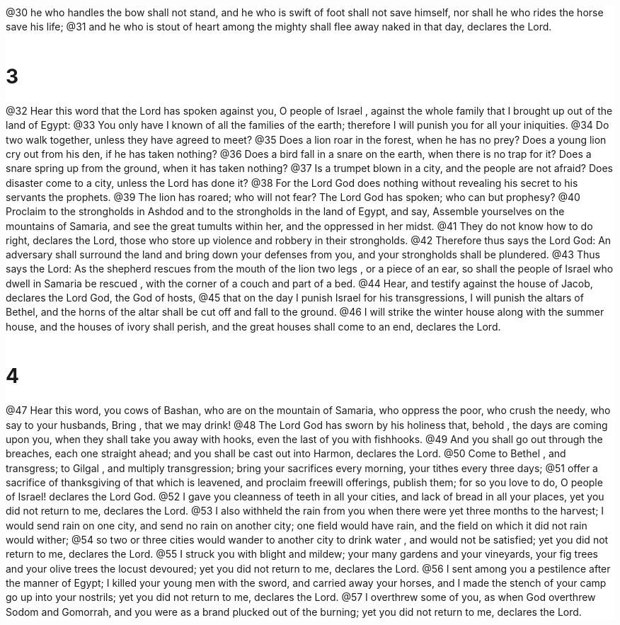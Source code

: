@30 he who handles the bow shall not stand, and he who is swift of foot shall not save himself, nor shall he who rides the horse save his life;
@31 and he who is stout of heart among the mighty shall flee away naked in that day, declares the Lord.

# 3
@32 Hear this word that the Lord has spoken against you, O people of Israel , against the whole family that I brought up out of the land of Egypt:
@33 You only have I known of all the families of the earth; therefore I will punish you for all your iniquities.
@34 Do two walk together, unless they have agreed to meet?
@35 Does a lion roar in the forest, when he has no prey? Does a young lion cry out from his den, if he has taken nothing?
@36 Does a bird fall in a snare on the earth, when there is no trap for it? Does a snare spring up from the ground, when it has taken nothing?
@37 Is a trumpet blown in a city, and the people are not afraid? Does disaster come to a city, unless the Lord has done it?
@38 For the Lord God does nothing without revealing his secret to his servants the prophets.
@39 The lion has roared; who will not fear? The Lord God has spoken; who can but prophesy?
@40 Proclaim to the strongholds in Ashdod and to the strongholds in the land of Egypt, and say, Assemble yourselves on the mountains of Samaria, and see the great tumults within her, and the oppressed in her midst.
@41 They do not know how to do right, declares the Lord, those who store up violence and robbery in their strongholds.
@42 Therefore thus says the Lord God: An adversary shall surround the land and bring down your defenses from you, and your strongholds shall be plundered.
@43 Thus says the Lord: As the shepherd rescues from the mouth of the lion two legs , or a piece of an ear, so shall the people of Israel who dwell in Samaria be rescued , with the corner of a couch and part of a bed.
@44 Hear, and testify against the house of Jacob, declares the Lord God, the God of hosts,
@45 that on the day I punish Israel for his transgressions, I will punish the altars of Bethel, and the horns of the altar shall be cut off and fall to the ground.
@46 I will strike the winter house along with the summer house, and the houses of ivory shall perish, and the great houses shall come to an end, declares the Lord.

# 4
@47 Hear this word, you cows of Bashan, who are on the mountain of Samaria, who oppress the poor, who crush the needy, who say to your husbands, Bring , that we may drink!
@48 The Lord God has sworn by his holiness that, behold , the days are coming upon you, when they shall take you away with hooks, even the last of you with fishhooks.
@49 And you shall go out through the breaches, each one straight ahead; and you shall be cast out into Harmon, declares the Lord.
@50 Come to Bethel , and transgress; to Gilgal , and multiply transgression; bring your sacrifices every morning, your tithes every three days;
@51 offer a sacrifice of thanksgiving of that which is leavened, and proclaim freewill offerings, publish them; for so you love to do, O people of Israel! declares the Lord God.
@52 I gave you cleanness of teeth in all your cities, and lack of bread in all your places, yet you did not return to me, declares the Lord.
@53 I also withheld the rain from you when there were yet three months to the harvest; I would send rain on one city, and send no rain on another city; one field would have rain, and the field on which it did not rain would wither;
@54 so two or three cities would wander to another city to drink water , and would not be satisfied; yet you did not return to me, declares the Lord.
@55 I struck you with blight and mildew; your many gardens and your vineyards, your fig trees and your olive trees the locust devoured; yet you did not return to me, declares the Lord.
@56 I sent among you a pestilence after the manner of Egypt; I killed your young men with the sword, and carried away your horses, and I made the stench of your camp go up into your nostrils; yet you did not return to me, declares the Lord.
@57 I overthrew some of you, as when God overthrew Sodom and Gomorrah, and you were as a brand plucked out of the burning; yet you did not return to me, declares the Lord.